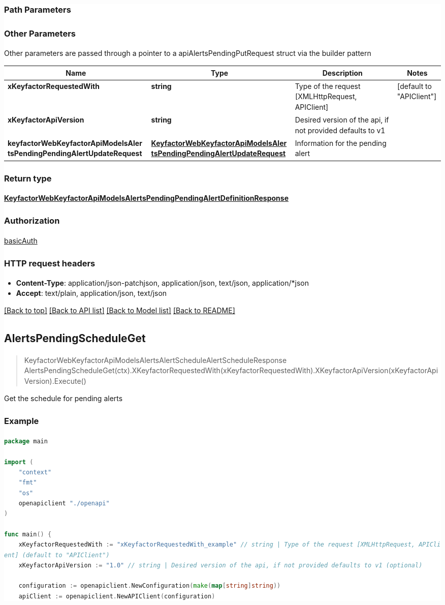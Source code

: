 ### Path Parameters



### Other Parameters

Other parameters are passed through a pointer to a apiAlertsPendingPutRequest struct via the builder pattern


Name | Type | Description  | Notes
------------- | ------------- | ------------- | -------------
 **xKeyfactorRequestedWith** | **string** | Type of the request [XMLHttpRequest, APIClient] | [default to &quot;APIClient&quot;]
 **xKeyfactorApiVersion** | **string** | Desired version of the api, if not provided defaults to v1 | 
 **keyfactorWebKeyfactorApiModelsAlertsPendingPendingAlertUpdateRequest** | [**KeyfactorWebKeyfactorApiModelsAlertsPendingPendingAlertUpdateRequest**](KeyfactorWebKeyfactorApiModelsAlertsPendingPendingAlertUpdateRequest.md) | Information for the pending alert | 

### Return type

[**KeyfactorWebKeyfactorApiModelsAlertsPendingPendingAlertDefinitionResponse**](KeyfactorWebKeyfactorApiModelsAlertsPendingPendingAlertDefinitionResponse.md)

### Authorization

[basicAuth](../README.md#Configuration)

### HTTP request headers

- **Content-Type**: application/json-patchjson, application/json, text/json, application/*json
- **Accept**: text/plain, application/json, text/json

[[Back to top]](#) [[Back to API list]](../README.md#documentation-for-api-endpoints)
[[Back to Model list]](../README.md#documentation-for-models)
[[Back to README]](../README.md)


## AlertsPendingScheduleGet

> KeyfactorWebKeyfactorApiModelsAlertsAlertScheduleAlertScheduleResponse AlertsPendingScheduleGet(ctx).XKeyfactorRequestedWith(xKeyfactorRequestedWith).XKeyfactorApiVersion(xKeyfactorApiVersion).Execute()

Get the schedule for pending alerts

### Example

```go
package main

import (
    "context"
    "fmt"
    "os"
    openapiclient "./openapi"
)

func main() {
    xKeyfactorRequestedWith := "xKeyfactorRequestedWith_example" // string | Type of the request [XMLHttpRequest, APIClient] (default to "APIClient")
    xKeyfactorApiVersion := "1.0" // string | Desired version of the api, if not provided defaults to v1 (optional)

    configuration := openapiclient.NewConfiguration(make(map[string]string))
    apiClient := openapiclient.NewAPIClient(configuration)
```
